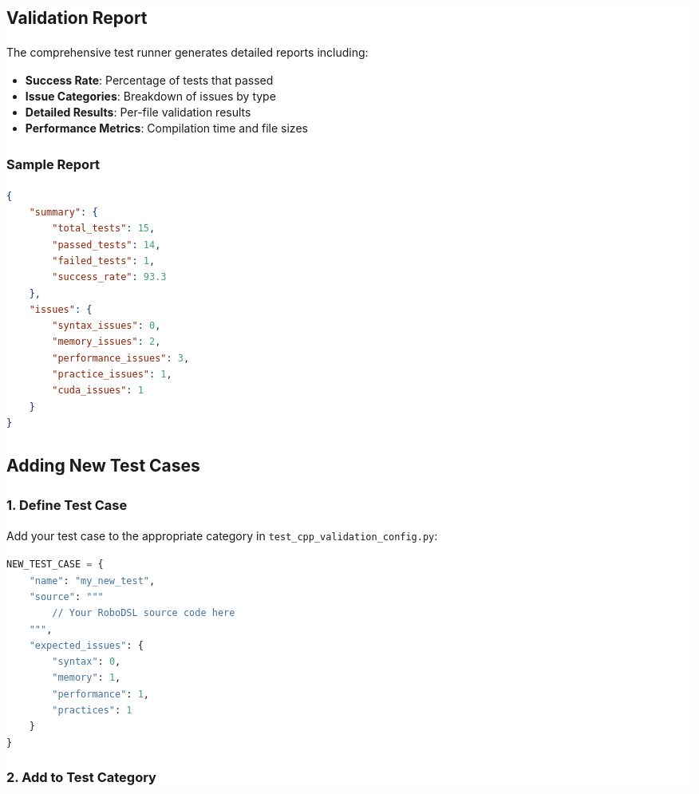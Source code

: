 ## Validation Report

The comprehensive test runner generates detailed reports including:

- **Success Rate**: Percentage of tests that passed
- **Issue Categories**: Breakdown of issues by type
- **Detailed Results**: Per-file validation results
- **Performance Metrics**: Compilation time and file sizes

### Sample Report

```json
{
    "summary": {
        "total_tests": 15,
        "passed_tests": 14,
        "failed_tests": 1,
        "success_rate": 93.3
    },
    "issues": {
        "syntax_issues": 0,
        "memory_issues": 2,
        "performance_issues": 3,
        "practice_issues": 1,
        "cuda_issues": 1
    }
}
```

## Adding New Test Cases

### 1. Define Test Case

Add your test case to the appropriate category in `test_cpp_validation_config.py`:

```python
NEW_TEST_CASE = {
    "name": "my_new_test",
    "source": """
        // Your RoboDSL source code here
    """,
    "expected_issues": {
        "syntax": 0,
        "memory": 1,
        "performance": 1,
        "practices": 1
    }
}
```

### 2. Add to Test Category
